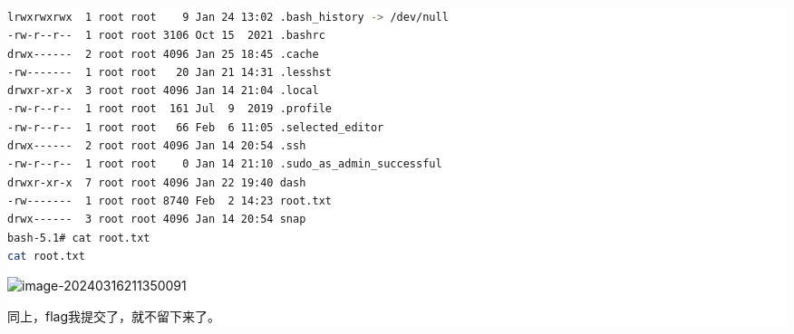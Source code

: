 ```bash
lrwxrwxrwx  1 root root    9 Jan 24 13:02 .bash_history -> /dev/null
-rw-r--r--  1 root root 3106 Oct 15  2021 .bashrc
drwx------  2 root root 4096 Jan 25 18:45 .cache
-rw-------  1 root root   20 Jan 21 14:31 .lesshst
drwxr-xr-x  3 root root 4096 Jan 14 21:04 .local
-rw-r--r--  1 root root  161 Jul  9  2019 .profile
-rw-r--r--  1 root root   66 Feb  6 11:05 .selected_editor
drwx------  2 root root 4096 Jan 14 20:54 .ssh
-rw-r--r--  1 root root    0 Jan 14 21:10 .sudo_as_admin_successful
drwxr-xr-x  7 root root 4096 Jan 22 19:40 dash
-rw-------  1 root root 8740 Feb  2 14:23 root.txt
drwx------  3 root root 4096 Jan 14 20:54 snap
bash-5.1# cat root.txt
cat root.txt

```

![image-20240316211350091](https://pic-for-be.oss-cn-hangzhou.aliyuncs.com/img/202403162116233.png)

同上，flag我提交了，就不留下来了。
